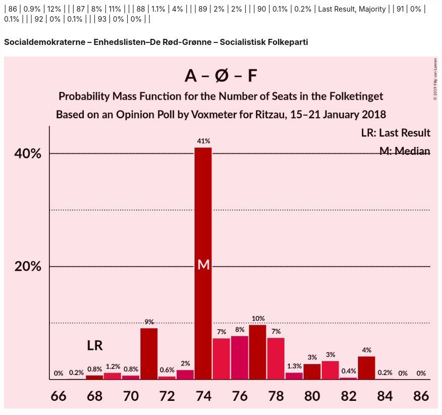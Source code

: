 | 86 | 0.9% | 12% |  |
| 87 | 8% | 11% |  |
| 88 | 1.1% | 4% |  |
| 89 | 2% | 2% |  |
| 90 | 0.1% | 0.2% | Last Result, Majority |
| 91 | 0% | 0.1% |  |
| 92 | 0% | 0.1% |  |
| 93 | 0% | 0% |  |

### Socialdemokraterne – Enhedslisten–De Rød-Grønne – Socialistisk Folkeparti

![Graph with seats probability mass function not yet produced](2018-01-21-Voxmeter-coalitions-seats-pmf-a–ø–f.png "Seats Probability Mass Function")
